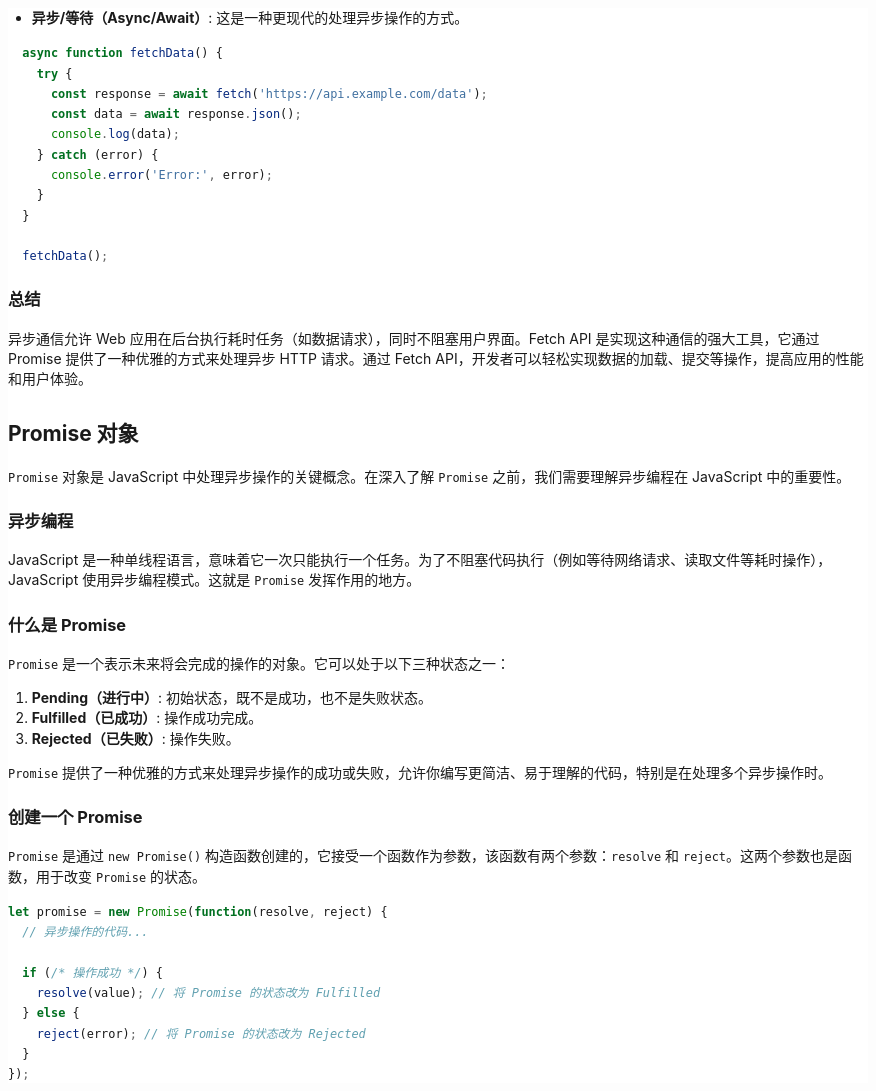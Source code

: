 - **异步/等待（Async/Await）**: 这是一种更现代的处理异步操作的方式。

```javascript
  async function fetchData() {
    try {
      const response = await fetch('https://api.example.com/data');
      const data = await response.json();
      console.log(data);
    } catch (error) {
      console.error('Error:', error);
    }
  }

  fetchData();
```

### 总结

异步通信允许 Web 应用在后台执行耗时任务（如数据请求），同时不阻塞用户界面。Fetch API 是实现这种通信的强大工具，它通过 Promise 提供了一种优雅的方式来处理异步 HTTP 请求。通过 Fetch API，开发者可以轻松实现数据的加载、提交等操作，提高应用的性能和用户体验。

## Promise 对象

`Promise` 对象是 JavaScript 中处理异步操作的关键概念。在深入了解 `Promise` 之前，我们需要理解异步编程在 JavaScript 中的重要性。

### 异步编程

JavaScript 是一种单线程语言，意味着它一次只能执行一个任务。为了不阻塞代码执行（例如等待网络请求、读取文件等耗时操作），JavaScript 使用异步编程模式。这就是 `Promise` 发挥作用的地方。

### 什么是 Promise

`Promise` 是一个表示未来将会完成的操作的对象。它可以处于以下三种状态之一：

1. **Pending（进行中）**: 初始状态，既不是成功，也不是失败状态。
2. **Fulfilled（已成功）**: 操作成功完成。
3. **Rejected（已失败）**: 操作失败。

`Promise` 提供了一种优雅的方式来处理异步操作的成功或失败，允许你编写更简洁、易于理解的代码，特别是在处理多个异步操作时。

### 创建一个 Promise

`Promise` 是通过 `new Promise()` 构造函数创建的，它接受一个函数作为参数，该函数有两个参数：`resolve` 和 `reject`。这两个参数也是函数，用于改变 `Promise` 的状态。

```javascript
let promise = new Promise(function(resolve, reject) {
  // 异步操作的代码...

  if (/* 操作成功 */) {
    resolve(value); // 将 Promise 的状态改为 Fulfilled
  } else {
    reject(error); // 将 Promise 的状态改为 Rejected
  }
});
```
